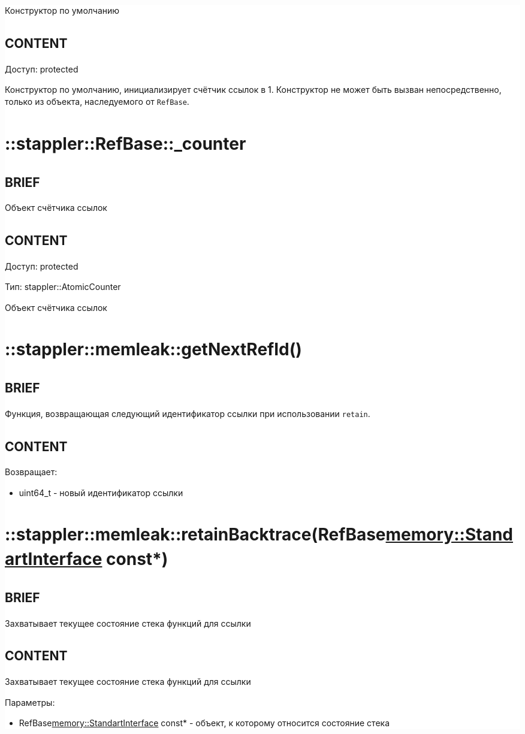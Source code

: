 Конструктор по умолчанию

## CONTENT

Доступ: protected

Конструктор по умолчанию, инициализирует счётчик ссылок в 1. Конструктор не может быть вызван непосредственно, только из объекта, наследуемого от  `RefBase`.

# ::stappler::RefBase<typename>::_counter

## BRIEF

Объект счётчика ссылок

## CONTENT

Доступ: protected

Тип: stappler::AtomicCounter

Объект счётчика ссылок

# ::stappler::memleak::getNextRefId()

## BRIEF

Функция, возвращающая следующий идентификатор ссылки при использовании `retain`.

## CONTENT

Возвращает:
* uint64_t - новый идентификатор ссылки

# ::stappler::memleak::retainBacktrace(RefBase<memory::StandartInterface> const*)

## BRIEF

Захватывает текущее состояние стека функций для ссылки

## CONTENT

Захватывает текущее состояние стека функций для ссылки

Параметры:
* RefBase<memory::StandartInterface> const* - объект, к которому относится состояние стека
